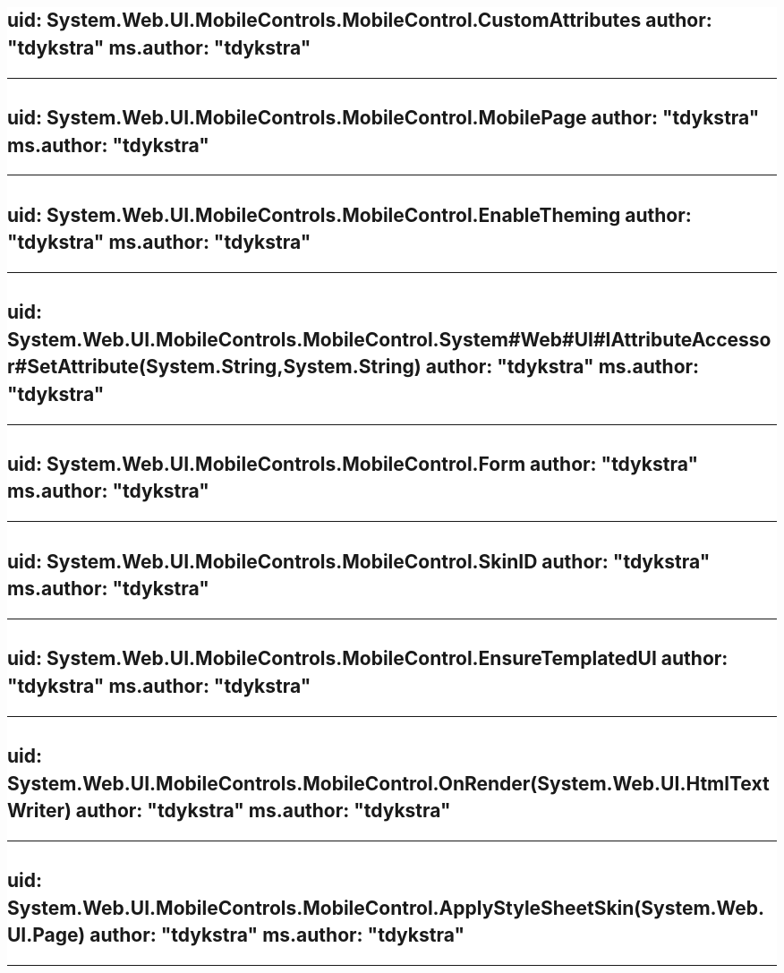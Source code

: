 uid: System.Web.UI.MobileControls.MobileControl.CustomAttributes
author: "tdykstra"
ms.author: "tdykstra"
---

---
uid: System.Web.UI.MobileControls.MobileControl.MobilePage
author: "tdykstra"
ms.author: "tdykstra"
---

---
uid: System.Web.UI.MobileControls.MobileControl.EnableTheming
author: "tdykstra"
ms.author: "tdykstra"
---

---
uid: System.Web.UI.MobileControls.MobileControl.System#Web#UI#IAttributeAccessor#SetAttribute(System.String,System.String)
author: "tdykstra"
ms.author: "tdykstra"
---

---
uid: System.Web.UI.MobileControls.MobileControl.Form
author: "tdykstra"
ms.author: "tdykstra"
---

---
uid: System.Web.UI.MobileControls.MobileControl.SkinID
author: "tdykstra"
ms.author: "tdykstra"
---

---
uid: System.Web.UI.MobileControls.MobileControl.EnsureTemplatedUI
author: "tdykstra"
ms.author: "tdykstra"
---

---
uid: System.Web.UI.MobileControls.MobileControl.OnRender(System.Web.UI.HtmlTextWriter)
author: "tdykstra"
ms.author: "tdykstra"
---

---
uid: System.Web.UI.MobileControls.MobileControl.ApplyStyleSheetSkin(System.Web.UI.Page)
author: "tdykstra"
ms.author: "tdykstra"
---

---